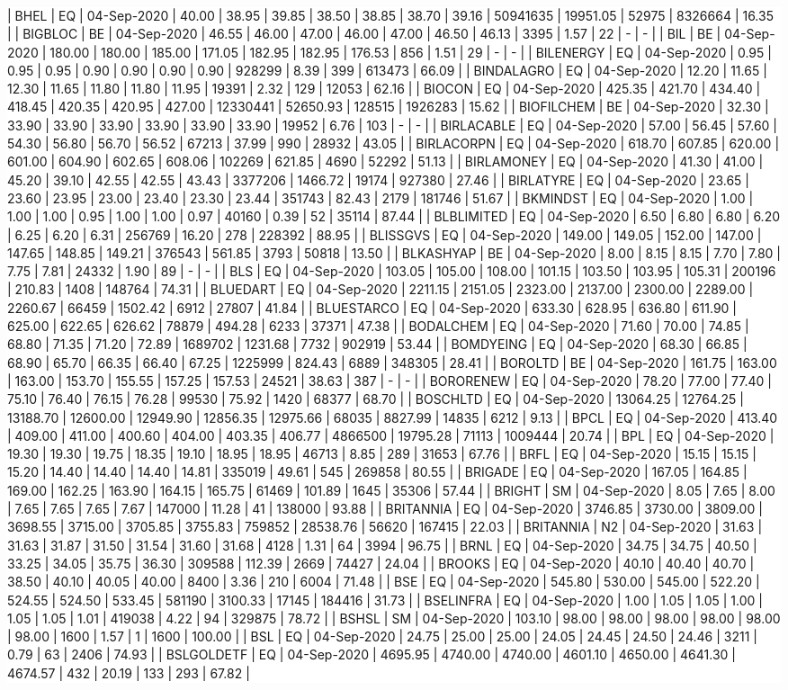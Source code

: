 | BHEL | EQ | 04-Sep-2020 | 40.00 | 38.95 | 39.85 | 38.50 | 38.85 | 38.70 | 39.16 | 50941635 | 19951.05 | 52975 | 8326664 | 16.35 |
| BIGBLOC | BE | 04-Sep-2020 | 46.55 | 46.00 | 47.00 | 46.00 | 47.00 | 46.50 | 46.13 | 3395 | 1.57 | 22 | - | - |
| BIL | BE | 04-Sep-2020 | 180.00 | 180.00 | 185.00 | 171.05 | 182.95 | 182.95 | 176.53 | 856 | 1.51 | 29 | - | - |
| BILENERGY | EQ | 04-Sep-2020 | 0.95 | 0.95 | 0.95 | 0.90 | 0.90 | 0.90 | 0.90 | 928299 | 8.39 | 399 | 613473 | 66.09 |
| BINDALAGRO | EQ | 04-Sep-2020 | 12.20 | 11.65 | 12.30 | 11.65 | 11.80 | 11.80 | 11.95 | 19391 | 2.32 | 129 | 12053 | 62.16 |
| BIOCON | EQ | 04-Sep-2020 | 425.35 | 421.70 | 434.40 | 418.45 | 420.35 | 420.95 | 427.00 | 12330441 | 52650.93 | 128515 | 1926283 | 15.62 |
| BIOFILCHEM | BE | 04-Sep-2020 | 32.30 | 33.90 | 33.90 | 33.90 | 33.90 | 33.90 | 33.90 | 19952 | 6.76 | 103 | - | - |
| BIRLACABLE | EQ | 04-Sep-2020 | 57.00 | 56.45 | 57.60 | 54.30 | 56.80 | 56.70 | 56.52 | 67213 | 37.99 | 990 | 28932 | 43.05 |
| BIRLACORPN | EQ | 04-Sep-2020 | 618.70 | 607.85 | 620.00 | 601.00 | 604.90 | 602.65 | 608.06 | 102269 | 621.85 | 4690 | 52292 | 51.13 |
| BIRLAMONEY | EQ | 04-Sep-2020 | 41.30 | 41.00 | 45.20 | 39.10 | 42.55 | 42.55 | 43.43 | 3377206 | 1466.72 | 19174 | 927380 | 27.46 |
| BIRLATYRE | EQ | 04-Sep-2020 | 23.65 | 23.60 | 23.95 | 23.00 | 23.40 | 23.30 | 23.44 | 351743 | 82.43 | 2179 | 181746 | 51.67 |
| BKMINDST | EQ | 04-Sep-2020 | 1.00 | 1.00 | 1.00 | 0.95 | 1.00 | 1.00 | 0.97 | 40160 | 0.39 | 52 | 35114 | 87.44 |
| BLBLIMITED | EQ | 04-Sep-2020 | 6.50 | 6.80 | 6.80 | 6.20 | 6.25 | 6.20 | 6.31 | 256769 | 16.20 | 278 | 228392 | 88.95 |
| BLISSGVS | EQ | 04-Sep-2020 | 149.00 | 149.05 | 152.00 | 147.00 | 147.65 | 148.85 | 149.21 | 376543 | 561.85 | 3793 | 50818 | 13.50 |
| BLKASHYAP | BE | 04-Sep-2020 | 8.00 | 8.15 | 8.15 | 7.70 | 7.80 | 7.75 | 7.81 | 24332 | 1.90 | 89 | - | - |
| BLS | EQ | 04-Sep-2020 | 103.05 | 105.00 | 108.00 | 101.15 | 103.50 | 103.95 | 105.31 | 200196 | 210.83 | 1408 | 148764 | 74.31 |
| BLUEDART | EQ | 04-Sep-2020 | 2211.15 | 2151.05 | 2323.00 | 2137.00 | 2300.00 | 2289.00 | 2260.67 | 66459 | 1502.42 | 6912 | 27807 | 41.84 |
| BLUESTARCO | EQ | 04-Sep-2020 | 633.30 | 628.95 | 636.80 | 611.90 | 625.00 | 622.65 | 626.62 | 78879 | 494.28 | 6233 | 37371 | 47.38 |
| BODALCHEM | EQ | 04-Sep-2020 | 71.60 | 70.00 | 74.85 | 68.80 | 71.35 | 71.20 | 72.89 | 1689702 | 1231.68 | 7732 | 902919 | 53.44 |
| BOMDYEING | EQ | 04-Sep-2020 | 68.30 | 66.85 | 68.90 | 65.70 | 66.35 | 66.40 | 67.25 | 1225999 | 824.43 | 6889 | 348305 | 28.41 |
| BOROLTD | BE | 04-Sep-2020 | 161.75 | 163.00 | 163.00 | 153.70 | 155.55 | 157.25 | 157.53 | 24521 | 38.63 | 387 | - | - |
| BORORENEW | EQ | 04-Sep-2020 | 78.20 | 77.00 | 77.40 | 75.10 | 76.40 | 76.15 | 76.28 | 99530 | 75.92 | 1420 | 68377 | 68.70 |
| BOSCHLTD | EQ | 04-Sep-2020 | 13064.25 | 12764.25 | 13188.70 | 12600.00 | 12949.90 | 12856.35 | 12975.66 | 68035 | 8827.99 | 14835 | 6212 | 9.13 |
| BPCL | EQ | 04-Sep-2020 | 413.40 | 409.00 | 411.00 | 400.60 | 404.00 | 403.35 | 406.77 | 4866500 | 19795.28 | 71113 | 1009444 | 20.74 |
| BPL | EQ | 04-Sep-2020 | 19.30 | 19.30 | 19.75 | 18.35 | 19.10 | 18.95 | 18.95 | 46713 | 8.85 | 289 | 31653 | 67.76 |
| BRFL | EQ | 04-Sep-2020 | 15.15 | 15.15 | 15.20 | 14.40 | 14.40 | 14.40 | 14.81 | 335019 | 49.61 | 545 | 269858 | 80.55 |
| BRIGADE | EQ | 04-Sep-2020 | 167.05 | 164.85 | 169.00 | 162.25 | 163.90 | 164.15 | 165.75 | 61469 | 101.89 | 1645 | 35306 | 57.44 |
| BRIGHT | SM | 04-Sep-2020 | 8.05 | 7.65 | 8.00 | 7.65 | 7.65 | 7.65 | 7.67 | 147000 | 11.28 | 41 | 138000 | 93.88 |
| BRITANNIA | EQ | 04-Sep-2020 | 3746.85 | 3730.00 | 3809.00 | 3698.55 | 3715.00 | 3705.85 | 3755.83 | 759852 | 28538.76 | 56620 | 167415 | 22.03 |
| BRITANNIA | N2 | 04-Sep-2020 | 31.63 | 31.63 | 31.87 | 31.50 | 31.54 | 31.60 | 31.68 | 4128 | 1.31 | 64 | 3994 | 96.75 |
| BRNL | EQ | 04-Sep-2020 | 34.75 | 34.75 | 40.50 | 33.25 | 34.05 | 35.75 | 36.30 | 309588 | 112.39 | 2669 | 74427 | 24.04 |
| BROOKS | EQ | 04-Sep-2020 | 40.10 | 40.40 | 40.70 | 38.50 | 40.10 | 40.05 | 40.00 | 8400 | 3.36 | 210 | 6004 | 71.48 |
| BSE | EQ | 04-Sep-2020 | 545.80 | 530.00 | 545.00 | 522.20 | 524.55 | 524.50 | 533.45 | 581190 | 3100.33 | 17145 | 184416 | 31.73 |
| BSELINFRA | EQ | 04-Sep-2020 | 1.00 | 1.05 | 1.05 | 1.00 | 1.05 | 1.05 | 1.01 | 419038 | 4.22 | 94 | 329875 | 78.72 |
| BSHSL | SM | 04-Sep-2020 | 103.10 | 98.00 | 98.00 | 98.00 | 98.00 | 98.00 | 98.00 | 1600 | 1.57 | 1 | 1600 | 100.00 |
| BSL | EQ | 04-Sep-2020 | 24.75 | 25.00 | 25.00 | 24.05 | 24.45 | 24.50 | 24.46 | 3211 | 0.79 | 63 | 2406 | 74.93 |
| BSLGOLDETF | EQ | 04-Sep-2020 | 4695.95 | 4740.00 | 4740.00 | 4601.10 | 4650.00 | 4641.30 | 4674.57 | 432 | 20.19 | 133 | 293 | 67.82 |